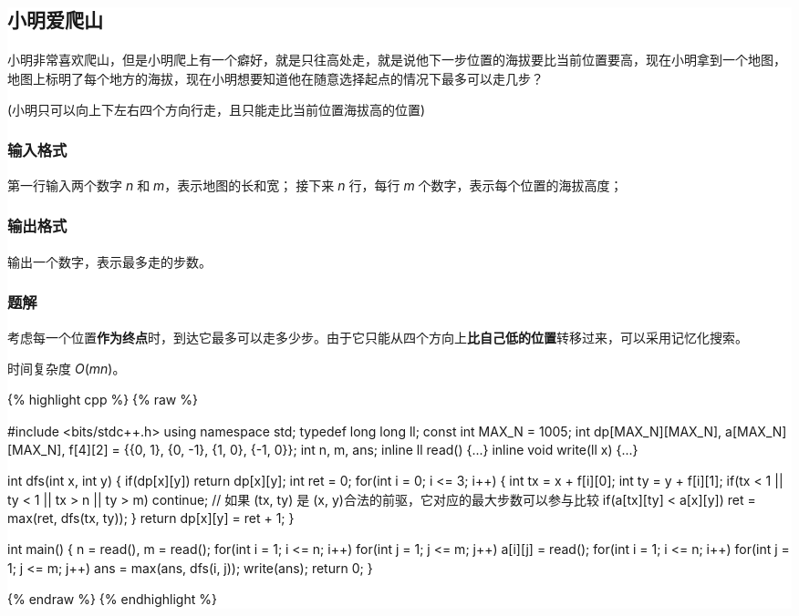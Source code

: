 
## 小明爱爬山

小明非常喜欢爬山，但是小明爬上有一个癖好，就是只往高处走，就是说他下一步位置的海拔要比当前位置要高，现在小明拿到一个地图，地图上标明了每个地方的海拔，现在小明想要知道他在随意选择起点的情况下最多可以走几步？

(小明只可以向上下左右四个方向行走，且只能走比当前位置海拔高的位置)

### 输入格式

第一行输入两个数字 $n$ 和 $m$，表示地图的长和宽； 接下来 $n$ 行，每行 $m$ 个数字，表示每个位置的海拔高度；

### 输出格式

输出一个数字，表示最多走的步数。

### 题解

考虑每一个位置**作为终点**时，到达它最多可以走多少步。由于它只能从四个方向上**比自己低的位置**转移过来，可以采用记忆化搜索。

时间复杂度 $O(mn)$。

{% highlight cpp %}
{% raw %}

#include <bits/stdc++.h>
using namespace std;
typedef long long ll;
const int MAX_N = 1005;
int dp[MAX_N][MAX_N], a[MAX_N][MAX_N], f[4][2] = {{0, 1}, {0, -1}, {1, 0}, {-1, 0}};
int n, m, ans;
inline ll read() {...}
inline void write(ll x) {...}

int dfs(int x, int y) {
	if(dp[x][y])	return dp[x][y];
	int ret = 0;
	for(int i = 0; i <= 3; i++) {
		int tx = x + f[i][0];
		int ty = y + f[i][1];
		if(tx < 1 || ty < 1 || tx > n || ty > m)	continue;
		// 如果 (tx, ty) 是 (x, y)合法的前驱，它对应的最大步数可以参与比较
		if(a[tx][ty] < a[x][y])	ret = max(ret, dfs(tx, ty));
	}
	return dp[x][y] = ret + 1; 
}

int main() {
	n = read(), m = read();
	for(int i = 1; i <= n; i++)	for(int j = 1; j <= m; j++)	a[i][j] = read();
	for(int i = 1; i <= n; i++)	for(int j = 1; j <= m; j++)	ans = max(ans, dfs(i, j));
	write(ans);
	return 0; 
}

{% endraw %}
{% endhighlight %}
